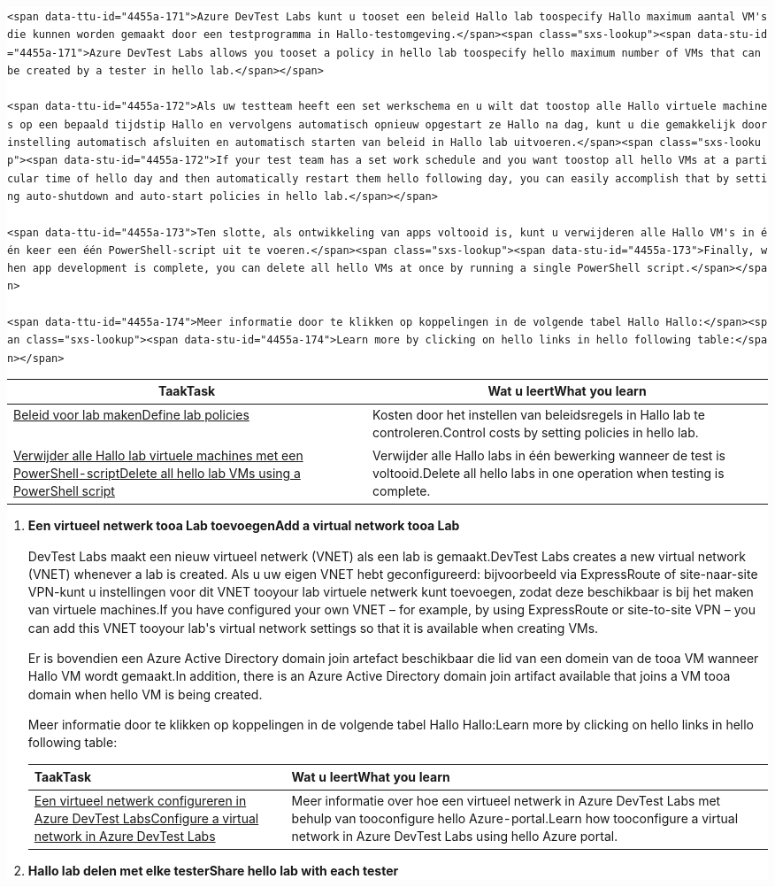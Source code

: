     <span data-ttu-id="4455a-171">Azure DevTest Labs kunt u tooset een beleid Hallo lab toospecify Hallo maximum aantal VM's die kunnen worden gemaakt door een testprogramma in Hallo-testomgeving.</span><span class="sxs-lookup"><span data-stu-id="4455a-171">Azure DevTest Labs allows you tooset a policy in hello lab toospecify hello maximum number of VMs that can be created by a tester in hello lab.</span></span> 
   
    <span data-ttu-id="4455a-172">Als uw testteam heeft een set werkschema en u wilt dat toostop alle Hallo virtuele machines op een bepaald tijdstip Hallo en vervolgens automatisch opnieuw opgestart ze Hallo na dag, kunt u die gemakkelijk door instelling automatisch afsluiten en automatisch starten van beleid in Hallo lab uitvoeren.</span><span class="sxs-lookup"><span data-stu-id="4455a-172">If your test team has a set work schedule and you want toostop all hello VMs at a particular time of hello day and then automatically restart them hello following day, you can easily accomplish that by setting auto-shutdown and auto-start policies in hello lab.</span></span> 
   
    <span data-ttu-id="4455a-173">Ten slotte, als ontwikkeling van apps voltooid is, kunt u verwijderen alle Hallo VM's in één keer een één PowerShell-script uit te voeren.</span><span class="sxs-lookup"><span data-stu-id="4455a-173">Finally, when app development is complete, you can delete all hello VMs at once by running a single PowerShell script.</span></span> 
   
    <span data-ttu-id="4455a-174">Meer informatie door te klikken op koppelingen in de volgende tabel Hallo Hallo:</span><span class="sxs-lookup"><span data-stu-id="4455a-174">Learn more by clicking on hello links in hello following table:</span></span>
   
   | <span data-ttu-id="4455a-175">Taak</span><span class="sxs-lookup"><span data-stu-id="4455a-175">Task</span></span> | <span data-ttu-id="4455a-176">Wat u leert</span><span class="sxs-lookup"><span data-stu-id="4455a-176">What you learn</span></span> |
   | --- | --- |
   | [<span data-ttu-id="4455a-177">Beleid voor lab maken</span><span class="sxs-lookup"><span data-stu-id="4455a-177">Define lab policies</span></span>](devtest-lab-set-lab-policy.md) |<span data-ttu-id="4455a-178">Kosten door het instellen van beleidsregels in Hallo lab te controleren.</span><span class="sxs-lookup"><span data-stu-id="4455a-178">Control costs by setting policies in hello lab.</span></span> |
   | [<span data-ttu-id="4455a-179">Verwijder alle Hallo lab virtuele machines met een PowerShell-script</span><span class="sxs-lookup"><span data-stu-id="4455a-179">Delete all hello lab VMs using a PowerShell script</span></span>](devtest-lab-faq.md#how-can-i-automate-the-process-of-deleting-all-the-vms-in-my-lab) |<span data-ttu-id="4455a-180">Verwijder alle Hallo labs in één bewerking wanneer de test is voltooid.</span><span class="sxs-lookup"><span data-stu-id="4455a-180">Delete all hello labs in one operation when testing is complete.</span></span>|

1. <span data-ttu-id="4455a-181">**Een virtueel netwerk tooa Lab toevoegen**</span><span class="sxs-lookup"><span data-stu-id="4455a-181">**Add a virtual network tooa Lab**</span></span> 
   
    <span data-ttu-id="4455a-182">DevTest Labs maakt een nieuw virtueel netwerk (VNET) als een lab is gemaakt.</span><span class="sxs-lookup"><span data-stu-id="4455a-182">DevTest Labs creates a new virtual network (VNET) whenever a lab is created.</span></span> <span data-ttu-id="4455a-183">Als u uw eigen VNET hebt geconfigureerd: bijvoorbeeld via ExpressRoute of site-naar-site VPN-kunt u instellingen voor dit VNET tooyour lab virtuele netwerk kunt toevoegen, zodat deze beschikbaar is bij het maken van virtuele machines.</span><span class="sxs-lookup"><span data-stu-id="4455a-183">If you have configured your own VNET – for example, by using ExpressRoute or site-to-site VPN – you can add this VNET tooyour lab's virtual network settings so that it is available when creating VMs.</span></span>

    <span data-ttu-id="4455a-184">Er is bovendien een Azure Active Directory domain join artefact beschikbaar die lid van een domein van de tooa VM wanneer Hallo VM wordt gemaakt.</span><span class="sxs-lookup"><span data-stu-id="4455a-184">In addition, there is an Azure Active Directory domain join artifact available that joins a VM tooa domain when hello VM is being created.</span></span> 
   
    <span data-ttu-id="4455a-185">Meer informatie door te klikken op koppelingen in de volgende tabel Hallo Hallo:</span><span class="sxs-lookup"><span data-stu-id="4455a-185">Learn more by clicking on hello links in hello following table:</span></span>
   
   | <span data-ttu-id="4455a-186">Taak</span><span class="sxs-lookup"><span data-stu-id="4455a-186">Task</span></span> | <span data-ttu-id="4455a-187">Wat u leert</span><span class="sxs-lookup"><span data-stu-id="4455a-187">What you learn</span></span> |
   | --- | --- |
   | [<span data-ttu-id="4455a-188">Een virtueel netwerk configureren in Azure DevTest Labs</span><span class="sxs-lookup"><span data-stu-id="4455a-188">Configure a virtual network in Azure DevTest Labs</span></span>](devtest-lab-configure-vnet.md) |<span data-ttu-id="4455a-189">Meer informatie over hoe een virtueel netwerk in Azure DevTest Labs met behulp van tooconfigure hello Azure-portal.</span><span class="sxs-lookup"><span data-stu-id="4455a-189">Learn how tooconfigure a virtual network in Azure DevTest Labs using hello Azure portal.</span></span>|

6. <span data-ttu-id="4455a-190">**Hallo lab delen met elke tester**</span><span class="sxs-lookup"><span data-stu-id="4455a-190">**Share hello lab with each tester**</span></span>
   